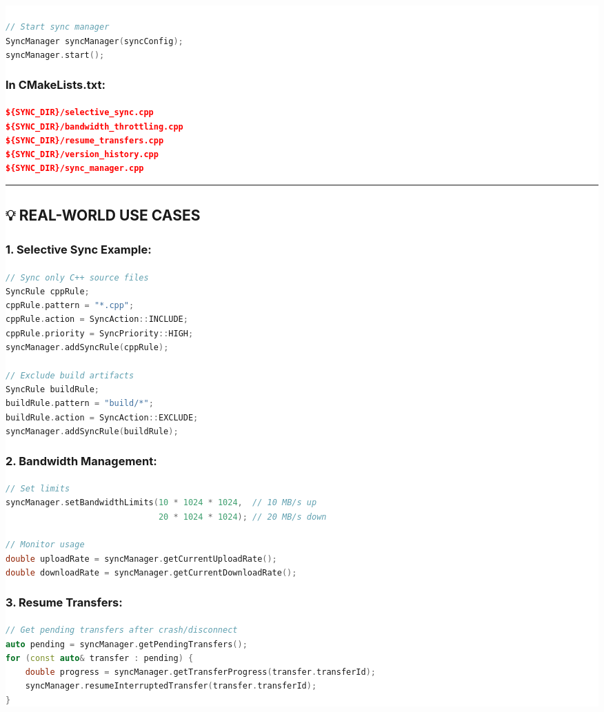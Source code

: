 ```cpp

// Start sync manager
SyncManager syncManager(syncConfig);
syncManager.start();
```

### In CMakeLists.txt:
```cmake
${SYNC_DIR}/selective_sync.cpp
${SYNC_DIR}/bandwidth_throttling.cpp
${SYNC_DIR}/resume_transfers.cpp
${SYNC_DIR}/version_history.cpp
${SYNC_DIR}/sync_manager.cpp
```

---

## 💡 REAL-WORLD USE CASES

### 1. Selective Sync Example:
```cpp
// Sync only C++ source files
SyncRule cppRule;
cppRule.pattern = "*.cpp";
cppRule.action = SyncAction::INCLUDE;
cppRule.priority = SyncPriority::HIGH;
syncManager.addSyncRule(cppRule);

// Exclude build artifacts
SyncRule buildRule;
buildRule.pattern = "build/*";
buildRule.action = SyncAction::EXCLUDE;
syncManager.addSyncRule(buildRule);
```

### 2. Bandwidth Management:
```cpp
// Set limits
syncManager.setBandwidthLimits(10 * 1024 * 1024,  // 10 MB/s up
                               20 * 1024 * 1024); // 20 MB/s down

// Monitor usage
double uploadRate = syncManager.getCurrentUploadRate();
double downloadRate = syncManager.getCurrentDownloadRate();
```

### 3. Resume Transfers:
```cpp
// Get pending transfers after crash/disconnect
auto pending = syncManager.getPendingTransfers();
for (const auto& transfer : pending) {
    double progress = syncManager.getTransferProgress(transfer.transferId);
    syncManager.resumeInterruptedTransfer(transfer.transferId);
}
```
